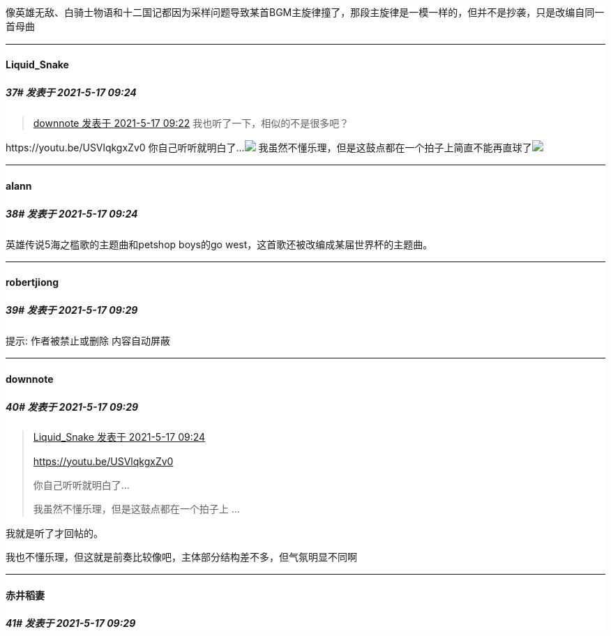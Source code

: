 
像英雄无敌、白骑士物语和十二国记都因为采样问题导致某首BGM主旋律撞了，那段主旋律是一模一样的，但并不是抄袭，只是改编自同一首母曲


*****

####  Liquid_Snake  
##### 37#       发表于 2021-5-17 09:24


<blockquote><a href="httphttps://bbs.saraba1st.com/2b/forum.php?mod=redirect&amp;goto=findpost&amp;pid=51276117&amp;ptid=2004421" target="_blank">downnote 发表于 2021-5-17 09:22</a>
我也听了一下，相似的不是很多吧？</blockquote>
https://youtu.be/USVlqkgxZv0
你自己听听就明白了...<img src="https://static.saraba1st.com/image/smiley/face2017/001.png" referrerpolicy="no-referrer">
我虽然不懂乐理，但是这鼓点都在一个拍子上简直不能再直球了<img src="https://static.saraba1st.com/image/smiley/face2017/021.png" referrerpolicy="no-referrer">


*****

####  alann  
##### 38#       发表于 2021-5-17 09:24


英雄传说5海之槛歌的主题曲和petshop boys的go west，这首歌还被改编成某届世界杯的主题曲。


*****

####  robertjiong  
##### 39#       发表于 2021-5-17 09:29

提示: 作者被禁止或删除 内容自动屏蔽


*****

####  downnote  
##### 40#       发表于 2021-5-17 09:29


<blockquote><a href="httphttps://bbs.saraba1st.com/2b/forum.php?mod=redirect&amp;goto=findpost&amp;pid=51276139&amp;ptid=2004421" target="_blank">Liquid_Snake 发表于 2021-5-17 09:24</a>

https://youtu.be/USVlqkgxZv0

你自己听听就明白了...

我虽然不懂乐理，但是这鼓点都在一个拍子上 ...</blockquote>
我就是听了才回帖的。

我也不懂乐理，但这就是前奏比较像吧，主体部分结构差不多，但气氛明显不同啊


*****

####  赤井稻妻  
##### 41#       发表于 2021-5-17 09:29
